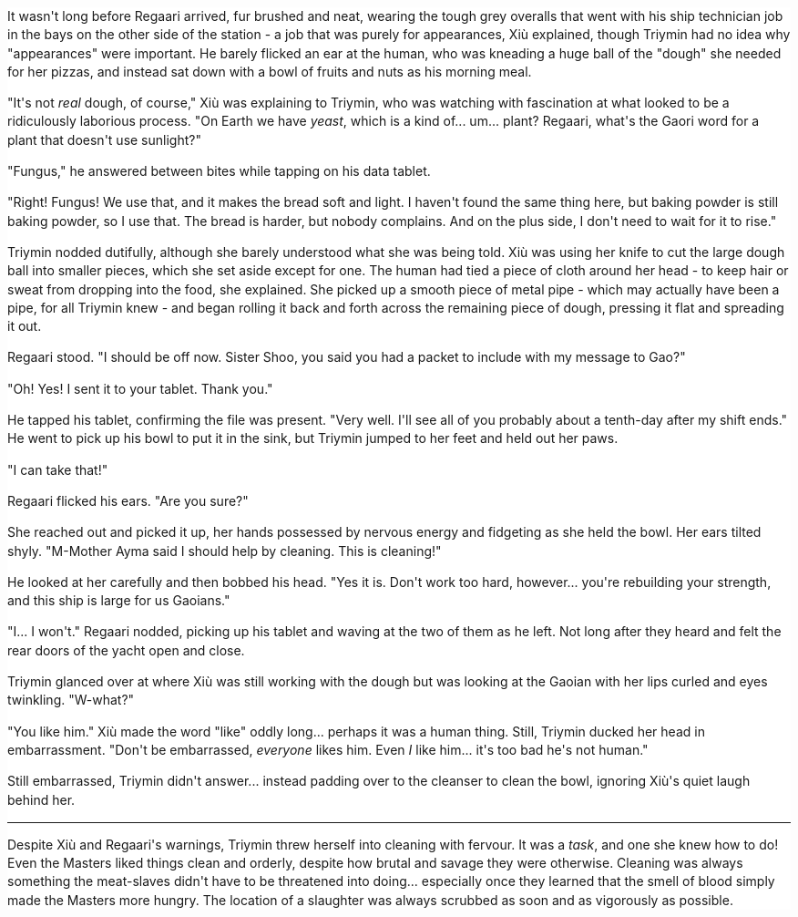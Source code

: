 It wasn't long before Regaari arrived, fur brushed and neat, wearing the tough grey overalls that went with his ship technician job in the bays on the other side of the station - a job that was purely for appearances, Xiù explained, though Triymin had no idea why "appearances" were important. He barely flicked an ear at the human, who was kneading a huge ball of the "dough" she needed for her pizzas, and instead sat down with a bowl of fruits and nuts as his morning meal.

"It's not *real* dough, of course," Xiù was explaining to Triymin, who was watching with fascination at what looked to be a ridiculously laborious process. "On Earth we have *yeast*, which is a kind of... um... plant? Regaari, what's the Gaori word for a plant that doesn't use sunlight?"

"Fungus," he answered between bites while tapping on his data tablet.

"Right! Fungus! We use that, and it makes the bread soft and light. I haven't found the same thing here, but baking powder is still baking powder, so I use that. The bread is harder, but nobody complains. And on the plus side, I don't need to wait for it to rise."

Triymin nodded dutifully, although she barely understood what she was being told. Xiù was using her knife to cut the large dough ball into smaller pieces, which she set aside except for one. The human had tied a piece of cloth around her head - to keep hair or sweat from dropping into the food, she explained. She picked up a smooth piece of metal pipe - which may actually have been a pipe, for all Triymin knew - and began rolling it back and forth across the remaining piece of dough, pressing it flat and spreading it out.

Regaari stood. "I should be off now. Sister Shoo, you said you had a packet to include with my message to Gao?"

"Oh! Yes! I sent it to your tablet. Thank you."

He tapped his tablet, confirming the file was present. "Very well. I'll see all of you probably about a tenth-day after my shift ends." He went to pick up his bowl to put it in the sink, but Triymin jumped to her feet and held out her paws.

"I can take that!"

Regaari flicked his ears. "Are you sure?"

She reached out and picked it up, her hands possessed by nervous energy and fidgeting as she held the bowl. Her ears tilted shyly. "M-Mother Ayma said I should help by cleaning. This is cleaning!"

He looked at her carefully and then bobbed his head. "Yes it is. Don't work too hard, however... you're rebuilding your strength, and this ship is large for us Gaoians."

"I... I won't." Regaari nodded, picking up his tablet and waving at the two of them as he left. Not long after they heard and felt the rear doors of the yacht open and close.

Triymin glanced over at where Xiù was still working with the dough but was looking at the Gaoian with her lips curled and eyes twinkling. "W-what?"

"You like him." Xiù made the word "like" oddly long... perhaps it was a human thing. Still, Triymin ducked her head in embarrassment. "Don't be embarrassed, *everyone* likes him. Even *I* like him... it's too bad he's not human."

Still embarrassed, Triymin didn't answer... instead padding over to the cleanser to clean the bowl, ignoring Xiù's quiet laugh behind her.

* * * * *

Despite Xiù and Regaari's warnings, Triymin threw herself into cleaning with fervour. It was a *task*, and one she knew how to do! Even the Masters liked things clean and orderly, despite how brutal and savage they were otherwise. Cleaning was always something the meat-slaves didn't have to be threatened into doing... especially once they learned that the smell of blood simply made the Masters more hungry. The location of a slaughter was always scrubbed as soon and as vigorously as possible.
